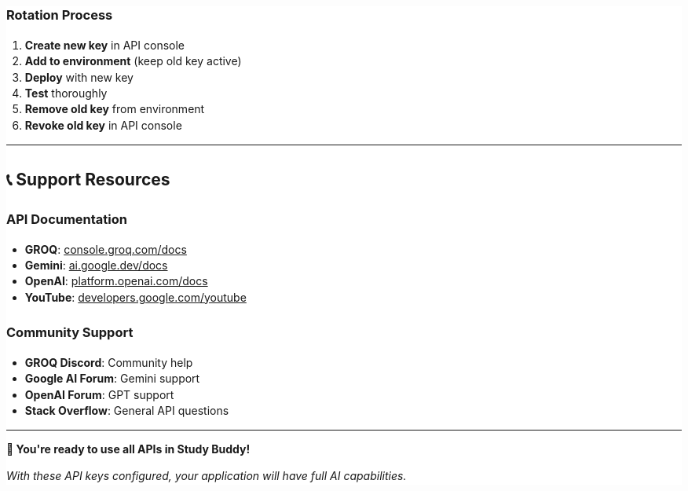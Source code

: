### **Rotation Process**

1. **Create new key** in API console
2. **Add to environment** (keep old key active)
3. **Deploy** with new key
4. **Test** thoroughly
5. **Remove old key** from environment
6. **Revoke old key** in API console

---

## 📞 Support Resources

### **API Documentation**
- **GROQ**: [console.groq.com/docs](https://console.groq.com/docs)
- **Gemini**: [ai.google.dev/docs](https://ai.google.dev/docs)
- **OpenAI**: [platform.openai.com/docs](https://platform.openai.com/docs)
- **YouTube**: [developers.google.com/youtube](https://developers.google.com/youtube/v3)

### **Community Support**
- **GROQ Discord**: Community help
- **Google AI Forum**: Gemini support
- **OpenAI Forum**: GPT support
- **Stack Overflow**: General API questions

---

**🎉 You're ready to use all APIs in Study Buddy!**

*With these API keys configured, your application will have full AI capabilities.*
